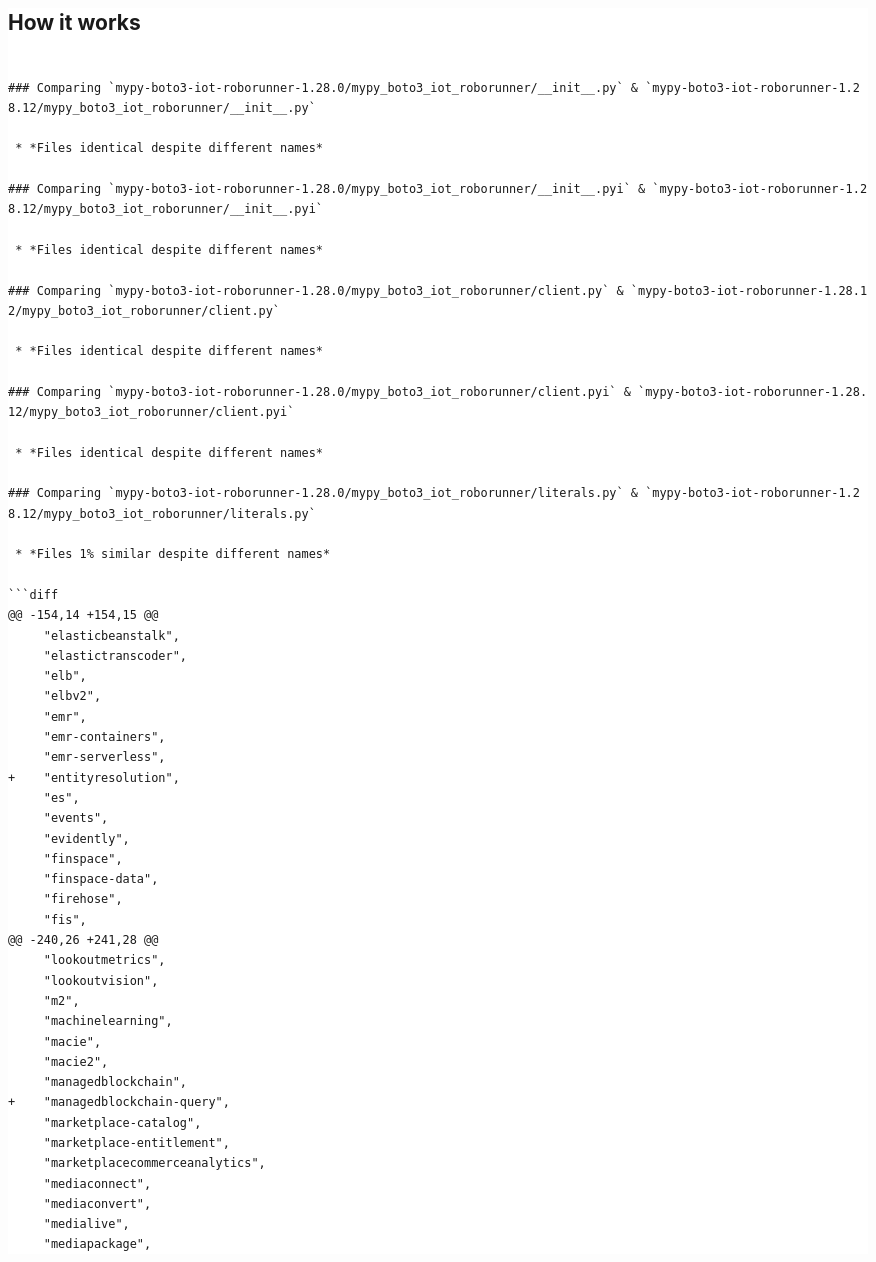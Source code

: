  <a id="how-it-works"></a>
 
 ## How it works
```

### Comparing `mypy-boto3-iot-roborunner-1.28.0/mypy_boto3_iot_roborunner/__init__.py` & `mypy-boto3-iot-roborunner-1.28.12/mypy_boto3_iot_roborunner/__init__.py`

 * *Files identical despite different names*

### Comparing `mypy-boto3-iot-roborunner-1.28.0/mypy_boto3_iot_roborunner/__init__.pyi` & `mypy-boto3-iot-roborunner-1.28.12/mypy_boto3_iot_roborunner/__init__.pyi`

 * *Files identical despite different names*

### Comparing `mypy-boto3-iot-roborunner-1.28.0/mypy_boto3_iot_roborunner/client.py` & `mypy-boto3-iot-roborunner-1.28.12/mypy_boto3_iot_roborunner/client.py`

 * *Files identical despite different names*

### Comparing `mypy-boto3-iot-roborunner-1.28.0/mypy_boto3_iot_roborunner/client.pyi` & `mypy-boto3-iot-roborunner-1.28.12/mypy_boto3_iot_roborunner/client.pyi`

 * *Files identical despite different names*

### Comparing `mypy-boto3-iot-roborunner-1.28.0/mypy_boto3_iot_roborunner/literals.py` & `mypy-boto3-iot-roborunner-1.28.12/mypy_boto3_iot_roborunner/literals.py`

 * *Files 1% similar despite different names*

```diff
@@ -154,14 +154,15 @@
     "elasticbeanstalk",
     "elastictranscoder",
     "elb",
     "elbv2",
     "emr",
     "emr-containers",
     "emr-serverless",
+    "entityresolution",
     "es",
     "events",
     "evidently",
     "finspace",
     "finspace-data",
     "firehose",
     "fis",
@@ -240,26 +241,28 @@
     "lookoutmetrics",
     "lookoutvision",
     "m2",
     "machinelearning",
     "macie",
     "macie2",
     "managedblockchain",
+    "managedblockchain-query",
     "marketplace-catalog",
     "marketplace-entitlement",
     "marketplacecommerceanalytics",
     "mediaconnect",
     "mediaconvert",
     "medialive",
     "mediapackage",
```